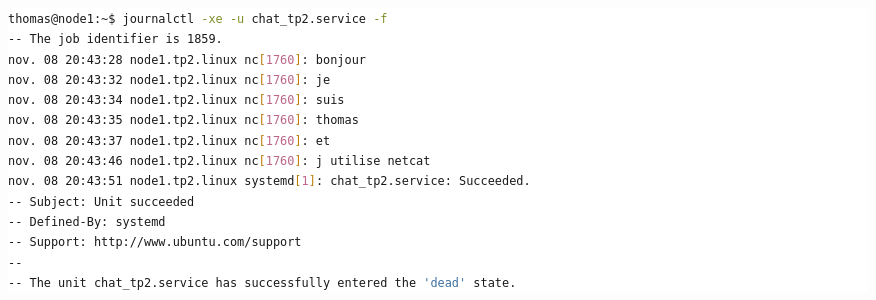 ```bash
thomas@node1:~$ journalctl -xe -u chat_tp2.service -f
-- The job identifier is 1859.
nov. 08 20:43:28 node1.tp2.linux nc[1760]: bonjour
nov. 08 20:43:32 node1.tp2.linux nc[1760]: je
nov. 08 20:43:34 node1.tp2.linux nc[1760]: suis
nov. 08 20:43:35 node1.tp2.linux nc[1760]: thomas
nov. 08 20:43:37 node1.tp2.linux nc[1760]: et
nov. 08 20:43:46 node1.tp2.linux nc[1760]: j utilise netcat
nov. 08 20:43:51 node1.tp2.linux systemd[1]: chat_tp2.service: Succeeded.
-- Subject: Unit succeeded
-- Defined-By: systemd
-- Support: http://www.ubuntu.com/support
--
-- The unit chat_tp2.service has successfully entered the 'dead' state.
```
